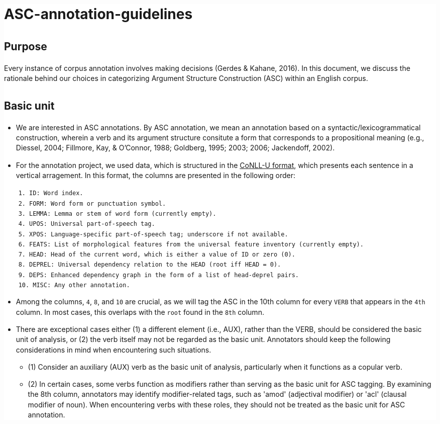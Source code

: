 # ASC-annotation-guidelines

## Purpose
Every instance of corpus annotation involves making decisions (Gerdes & Kahane, 2016). In this document, we discuss the rationale behind our choices in categorizing Argument Structure Construction (ASC) within an English corpus.

## Basic unit

- We are interested in ASC annotations. By ASC annotation, we mean an annotation based on a syntactic/lexicogrammatical construction, wherein a verb and its argument structure consitute a form that corresponds to a propositional meaning (e.g., Diessel, 2004; Fillmore, Kay, & O’Connor, 1988; Goldberg, 1995; 2003; 2006; Jackendoff, 2002).

- For the annotation project, we used data, which is structured in the <a href="https://universaldependencies.org/format.html" target="_blank">CoNLL-U format</a>, which presents each sentence in a vertical arragement. In this format, the columns are presented in the following order:

```
    1. ID: Word index.
    2. FORM: Word form or punctuation symbol.
    3. LEMMA: Lemma or stem of word form (currently empty).
    4. UPOS: Universal part-of-speech tag.
    5. XPOS: Language-specific part-of-speech tag; underscore if not available.
    6. FEATS: List of morphological features from the universal feature inventory (currently empty).
    7. HEAD: Head of the current word, which is either a value of ID or zero (0).
    8. DEPREL: Universal dependency relation to the HEAD (root iff HEAD = 0).
    9. DEPS: Enhanced dependency graph in the form of a list of head-deprel pairs.
    10. MISC: Any other annotation.
```

- Among the columns, `4`, `8`, and `10` are crucial, as we will tag the ASC in the 10th column for every `VERB` that appears in the `4th` column. In most cases, this overlaps with the `root` found in the `8th` column. 

- There are exceptional cases either (1) a different element (i.e., AUX), rather than the VERB, should be considered the basic unit of analysis, or (2) the verb itself may not be regarded as the basic unit. Annotators should keep the following considerations in mind when encountering such situations.
  - (1) Consider an auxiliary (AUX) verb as the basic unit of analysis, particularly when it functions as a copular verb.  

  - (2) In certain cases, some verbs function as modifiers rather than serving as the basic unit for ASC tagging. By examining the 8th column, annotators may identify modifier-related tags, such as 'amod' (adjectival modifier) or 'acl' (clausal modifier of noun). When encountering verbs with these roles, they should not be treated as the basic unit for ASC annotation.


### 



